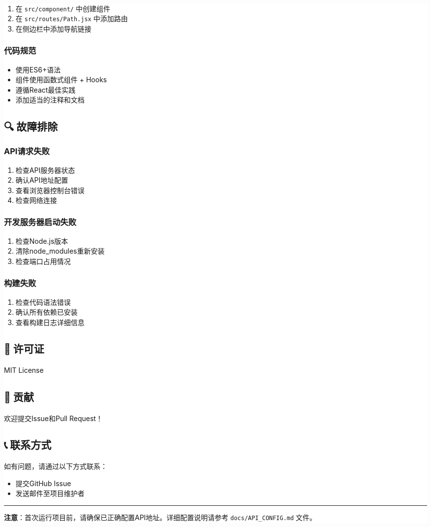 1. 在 `src/component/` 中创建组件
2. 在 `src/routes/Path.jsx` 中添加路由
3. 在侧边栏中添加导航链接

### 代码规范

- 使用ES6+语法
- 组件使用函数式组件 + Hooks
- 遵循React最佳实践
- 添加适当的注释和文档

## 🔍 故障排除

### API请求失败
1. 检查API服务器状态
2. 确认API地址配置
3. 查看浏览器控制台错误
4. 检查网络连接

### 开发服务器启动失败
1. 检查Node.js版本
2. 清除node_modules重新安装
3. 检查端口占用情况

### 构建失败
1. 检查代码语法错误
2. 确认所有依赖已安装
3. 查看构建日志详细信息

## 📄 许可证

MIT License

## 🤝 贡献

欢迎提交Issue和Pull Request！

## 📞 联系方式

如有问题，请通过以下方式联系：
- 提交GitHub Issue
- 发送邮件至项目维护者

---

**注意**：首次运行项目前，请确保已正确配置API地址。详细配置说明请参考 `docs/API_CONFIG.md` 文件。